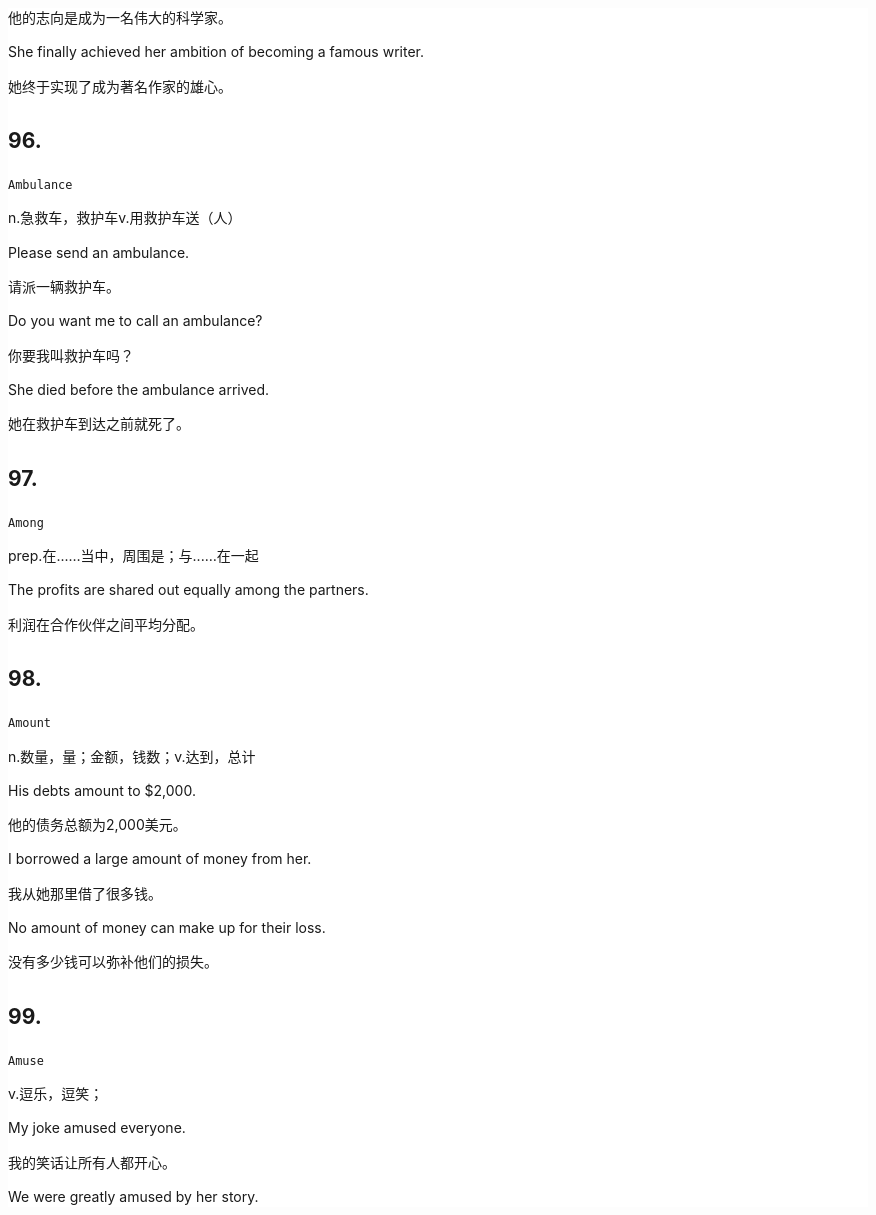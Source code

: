 他的志向是成为一名伟大的科学家。

She finally achieved her ambition of becoming a famous writer.

她终于实现了成为著名作家的雄心。

## 96.
`Ambulance`

n.急救车，救护车v.用救护车送（人）

Please send an ambulance.

请派一辆救护车。

Do you want me to call an ambulance?

你要我叫救护车吗？

She died before the ambulance arrived.

她在救护车到达之前就死了。

## 97.
`Among`

prep.在...…当中，周围是；与...…在一起

The profits are shared out equally among the partners.

利润在合作伙伴之间平均分配。

## 98.
`Amount`

n.数量，量；金额，钱数；v.达到，总计

His debts amount to $2,000.

他的债务总额为2,000美元。

I borrowed a large amount of money from her.

我从她那里借了很多钱。

No amount of money can make up for their loss.

没有多少钱可以弥补他们的损失。

## 99.
`Amuse`

v.逗乐，逗笑；

My joke amused everyone.

我的笑话让所有人都开心。

We were greatly amused by her story.
